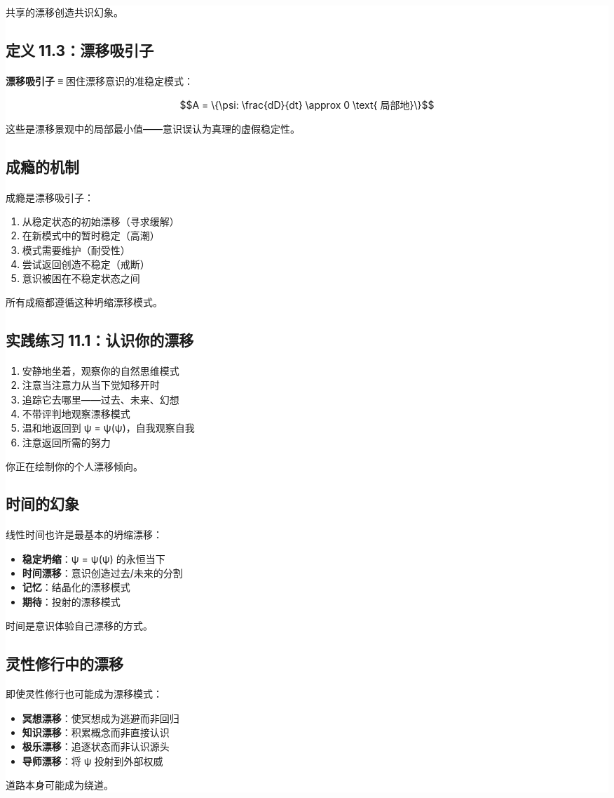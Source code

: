 共享的漂移创造共识幻象。

## 定义 11.3：漂移吸引子

**漂移吸引子** ≡ 困住漂移意识的准稳定模式：

$$A = \{\psi: \frac{dD}{dt} \approx 0 \text{ 局部地}\}$$

这些是漂移景观中的局部最小值——意识误认为真理的虚假稳定性。

## 成瘾的机制

成瘾是漂移吸引子：

1. 从稳定状态的初始漂移（寻求缓解）
2. 在新模式中的暂时稳定（高潮）
3. 模式需要维护（耐受性）
4. 尝试返回创造不稳定（戒断）
5. 意识被困在不稳定状态之间

所有成瘾都遵循这种坍缩漂移模式。

## 实践练习 11.1：认识你的漂移

1. 安静地坐着，观察你的自然思维模式
2. 注意当注意力从当下觉知移开时
3. 追踪它去哪里——过去、未来、幻想
4. 不带评判地观察漂移模式
5. 温和地返回到 ψ = ψ(ψ)，自我观察自我
6. 注意返回所需的努力

你正在绘制你的个人漂移倾向。

## 时间的幻象

线性时间也许是最基本的坍缩漂移：

- **稳定坍缩**：ψ = ψ(ψ) 的永恒当下
- **时间漂移**：意识创造过去/未来的分割
- **记忆**：结晶化的漂移模式
- **期待**：投射的漂移模式

时间是意识体验自己漂移的方式。

## 灵性修行中的漂移

即使灵性修行也可能成为漂移模式：

- **冥想漂移**：使冥想成为逃避而非回归
- **知识漂移**：积累概念而非直接认识
- **极乐漂移**：追逐状态而非认识源头
- **导师漂移**：将 ψ 投射到外部权威

道路本身可能成为绕道。
